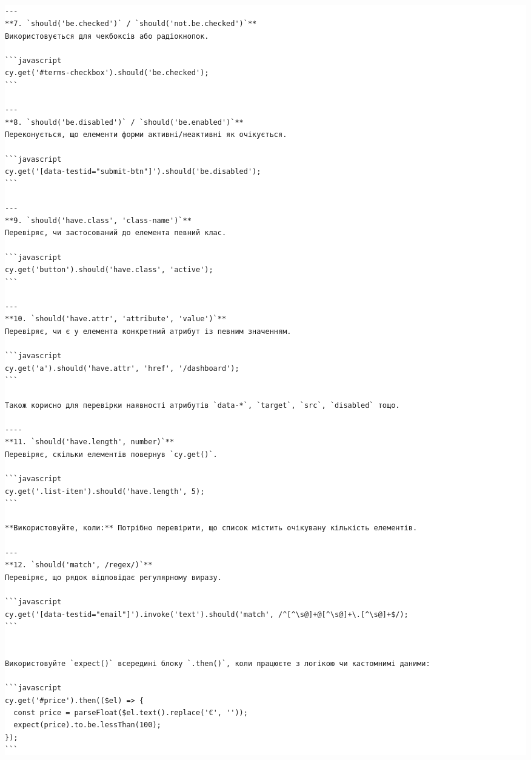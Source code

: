    ---
    **7. `should('be.checked')` / `should('not.be.checked')`**
    Використовується для чекбоксів або радіокнопок.

    ```javascript
    cy.get('#terms-checkbox').should('be.checked');
    ```

    ---
    **8. `should('be.disabled')` / `should('be.enabled')`**
    Переконується, що елементи форми активні/неактивні як очікується.

    ```javascript
    cy.get('[data-testid="submit-btn"]').should('be.disabled');
    ```

    ---
    **9. `should('have.class', 'class-name')`**
    Перевіряє, чи застосований до елемента певний клас.

    ```javascript
    cy.get('button').should('have.class', 'active');
    ```

    ---
    **10. `should('have.attr', 'attribute', 'value')`**
    Перевіряє, чи є у елемента конкретний атрибут із певним значенням.

    ```javascript
    cy.get('a').should('have.attr', 'href', '/dashboard');
    ```

    Також корисно для перевірки наявності атрибутів `data-*`, `target`, `src`, `disabled` тощо.

    ----
    **11. `should('have.length', number)`**
    Перевіряє, скільки елементів повернув `cy.get()`.

    ```javascript
    cy.get('.list-item').should('have.length', 5);
    ```

    **Використовуйте, коли:** Потрібно перевірити, що список містить очікувану кількість елементів.

    ---
    **12. `should('match', /regex/)`**
    Перевіряє, що рядок відповідає регулярному виразу.

    ```javascript
    cy.get('[data-testid="email"]').invoke('text').should('match', /^[^\s@]+@[^\s@]+\.[^\s@]+$/);
    ```


    Використовуйте `expect()` всередині блоку `.then()`, коли працюєте з логікою чи кастомнимі даними:

    ```javascript
    cy.get('#price').then(($el) => {
      const price = parseFloat($el.text().replace('€', ''));
      expect(price).to.be.lessThan(100);
    });
    ```
